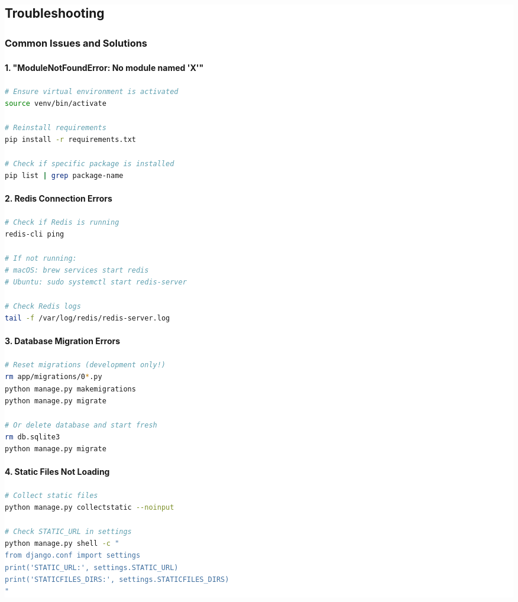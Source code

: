 ## Troubleshooting

### Common Issues and Solutions

#### 1. "ModuleNotFoundError: No module named 'X'"
```bash
# Ensure virtual environment is activated
source venv/bin/activate

# Reinstall requirements
pip install -r requirements.txt

# Check if specific package is installed
pip list | grep package-name
```

#### 2. Redis Connection Errors
```bash
# Check if Redis is running
redis-cli ping

# If not running:
# macOS: brew services start redis
# Ubuntu: sudo systemctl start redis-server

# Check Redis logs
tail -f /var/log/redis/redis-server.log
```

#### 3. Database Migration Errors
```bash
# Reset migrations (development only!)
rm app/migrations/0*.py
python manage.py makemigrations
python manage.py migrate

# Or delete database and start fresh
rm db.sqlite3
python manage.py migrate
```

#### 4. Static Files Not Loading
```bash
# Collect static files
python manage.py collectstatic --noinput

# Check STATIC_URL in settings
python manage.py shell -c "
from django.conf import settings
print('STATIC_URL:', settings.STATIC_URL)
print('STATICFILES_DIRS:', settings.STATICFILES_DIRS)
"
```

